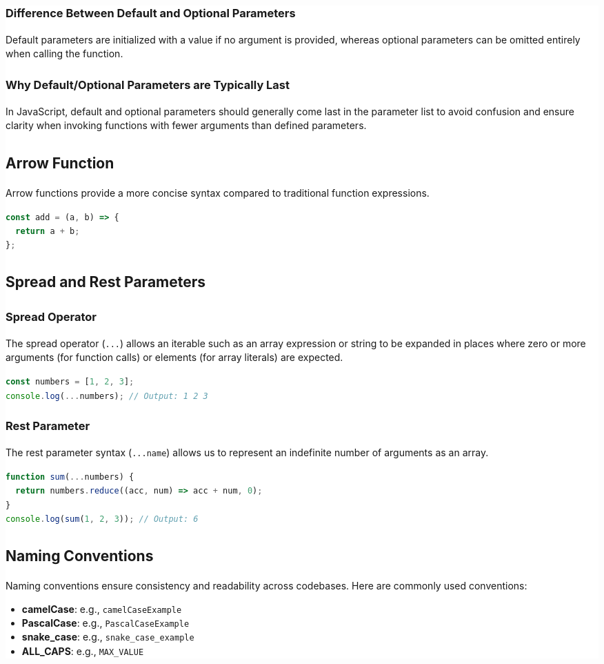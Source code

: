 ### Difference Between Default and Optional Parameters

Default parameters are initialized with a value if no argument is provided, whereas optional parameters can be omitted entirely when calling the function.

### Why Default/Optional Parameters are Typically Last

In JavaScript, default and optional parameters should generally come last in the parameter list to avoid confusion and ensure clarity when invoking functions with fewer arguments than defined parameters.

## Arrow Function

Arrow functions provide a more concise syntax compared to traditional function expressions.

```javascript
const add = (a, b) => {
  return a + b;
};
```

## Spread and Rest Parameters

### Spread Operator

The spread operator (`...`) allows an iterable such as an array expression or string to be expanded in places where zero or more arguments (for function calls) or elements (for array literals) are expected.

```javascript
const numbers = [1, 2, 3];
console.log(...numbers); // Output: 1 2 3
```

### Rest Parameter

The rest parameter syntax (`...name`) allows us to represent an indefinite number of arguments as an array.

```javascript
function sum(...numbers) {
  return numbers.reduce((acc, num) => acc + num, 0);
}
console.log(sum(1, 2, 3)); // Output: 6
```

## Naming Conventions

Naming conventions ensure consistency and readability across codebases. Here are commonly used conventions:

- **camelCase**: e.g., `camelCaseExample`
- **PascalCase**: e.g., `PascalCaseExample`
- **snake_case**: e.g., `snake_case_example`
- **ALL_CAPS**: e.g., `MAX_VALUE`
